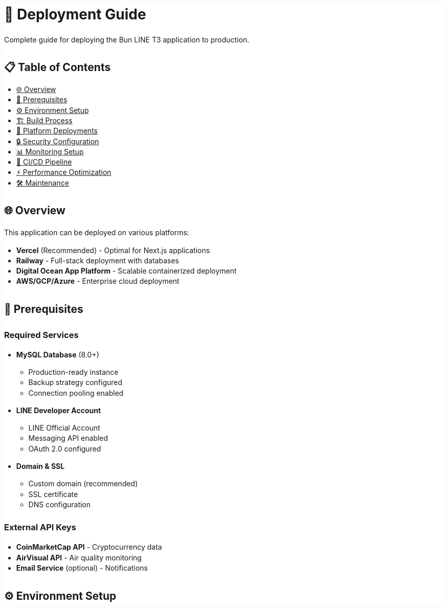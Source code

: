 # 🚀 Deployment Guide

Complete guide for deploying the Bun LINE T3 application to production.

## 📋 Table of Contents

- [🌐 Overview](#-overview)
- [🔧 Prerequisites](#-prerequisites)
- [⚙️ Environment Setup](#️-environment-setup)
- [🏗️ Build Process](#️-build-process)
- [🚀 Platform Deployments](#-platform-deployments)
- [🔒 Security Configuration](#-security-configuration)
- [📊 Monitoring Setup](#-monitoring-setup)
- [🔄 CI/CD Pipeline](#-cicd-pipeline)
- [⚡ Performance Optimization](#-performance-optimization)
- [🛠️ Maintenance](#️-maintenance)

## 🌐 Overview

This application can be deployed on various platforms:
- **Vercel** (Recommended) - Optimal for Next.js applications
- **Railway** - Full-stack deployment with databases
- **Digital Ocean App Platform** - Scalable containerized deployment
- **AWS/GCP/Azure** - Enterprise cloud deployment

## 🔧 Prerequisites

### Required Services

- **MySQL Database** (8.0+)
  - Production-ready instance
  - Backup strategy configured
  - Connection pooling enabled

- **LINE Developer Account**
  - LINE Official Account
  - Messaging API enabled
  - OAuth 2.0 configured

- **Domain & SSL**
  - Custom domain (recommended)
  - SSL certificate
  - DNS configuration

### External API Keys

- **CoinMarketCap API** - Cryptocurrency data
- **AirVisual API** - Air quality monitoring
- **Email Service** (optional) - Notifications

## ⚙️ Environment Setup
